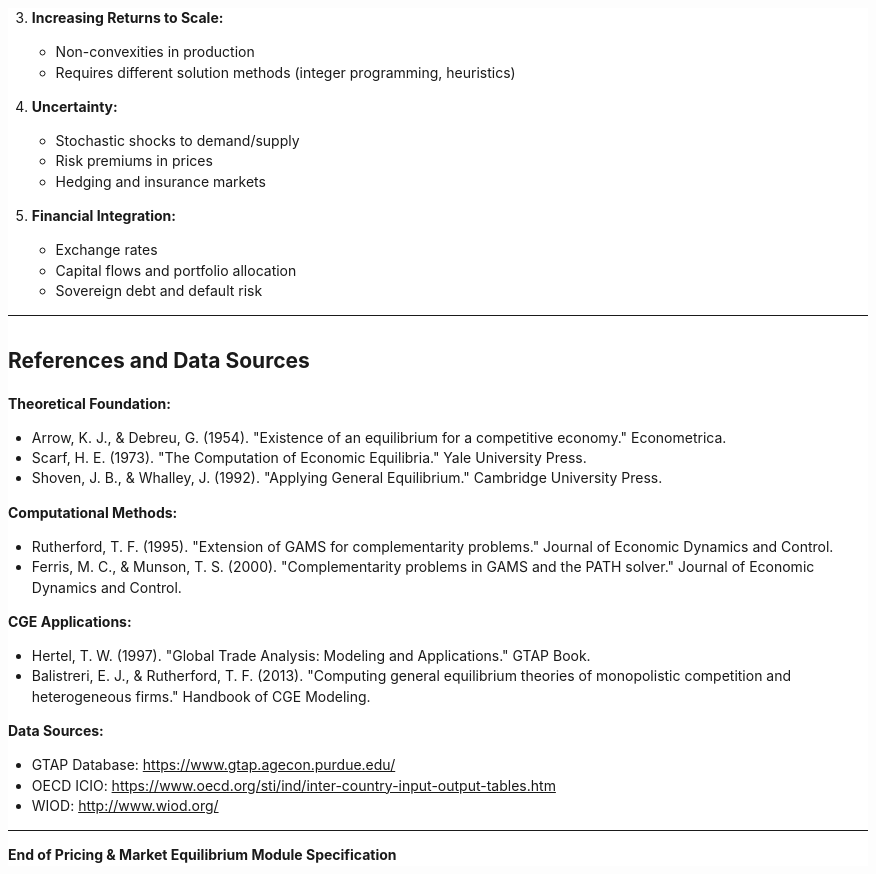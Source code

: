 3. **Increasing Returns to Scale:**
   - Non-convexities in production
   - Requires different solution methods (integer programming, heuristics)

4. **Uncertainty:**
   - Stochastic shocks to demand/supply
   - Risk premiums in prices
   - Hedging and insurance markets

5. **Financial Integration:**
   - Exchange rates
   - Capital flows and portfolio allocation
   - Sovereign debt and default risk

---

## References and Data Sources

**Theoretical Foundation:**
- Arrow, K. J., & Debreu, G. (1954). "Existence of an equilibrium for a competitive economy." Econometrica.
- Scarf, H. E. (1973). "The Computation of Economic Equilibria." Yale University Press.
- Shoven, J. B., & Whalley, J. (1992). "Applying General Equilibrium." Cambridge University Press.

**Computational Methods:**
- Rutherford, T. F. (1995). "Extension of GAMS for complementarity problems." Journal of Economic Dynamics and Control.
- Ferris, M. C., & Munson, T. S. (2000). "Complementarity problems in GAMS and the PATH solver." Journal of Economic Dynamics and Control.

**CGE Applications:**
- Hertel, T. W. (1997). "Global Trade Analysis: Modeling and Applications." GTAP Book.
- Balistreri, E. J., & Rutherford, T. F. (2013). "Computing general equilibrium theories of monopolistic competition and heterogeneous firms." Handbook of CGE Modeling.

**Data Sources:**
- GTAP Database: https://www.gtap.agecon.purdue.edu/
- OECD ICIO: https://www.oecd.org/sti/ind/inter-country-input-output-tables.htm
- WIOD: http://www.wiod.org/

---

**End of Pricing & Market Equilibrium Module Specification**
